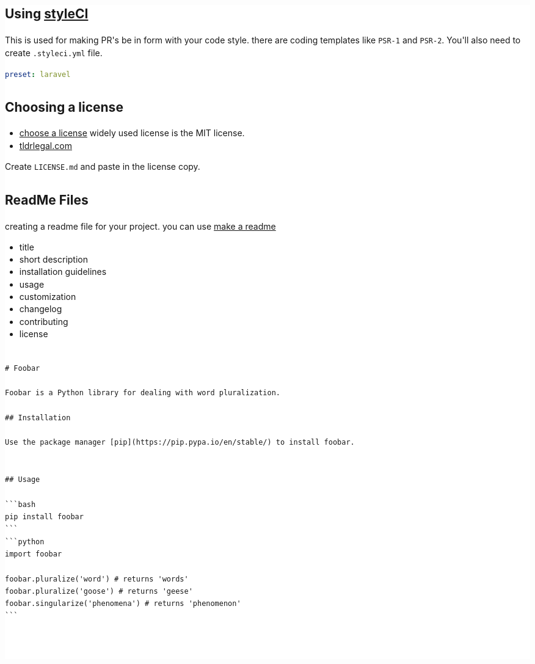 
## Using [styleCI](https://styleci.io)

This is used for making PR's be in form with your code style. there are coding templates like `PSR-1` and `PSR-2`. You'll also need to create `.styleci.yml` file.  
  
```yaml
preset: laravel
```
  

## Choosing a license
  
- [choose a license](https://choosealicense.com) widely used license is the MIT license.
- [tldrlegal.com](https://tldrlegal.com)  

Create `LICENSE.md` and paste in the license copy.  
  

## ReadMe Files

creating a readme file for your project. you can use [make a readme](https://www.makeareadme.com/)

- title
- short description
- installation guidelines
- usage
- customization
- changelog
- contributing
- license
  
<pre>
  <code>
# Foobar

Foobar is a Python library for dealing with word pluralization.

## Installation

Use the package manager [pip](https://pip.pypa.io/en/stable/) to install foobar.


## Usage

```bash
pip install foobar
```
```python
import foobar

foobar.pluralize('word') # returns 'words'
foobar.pluralize('goose') # returns 'geese'
foobar.singularize('phenomena') # returns 'phenomenon'
```
